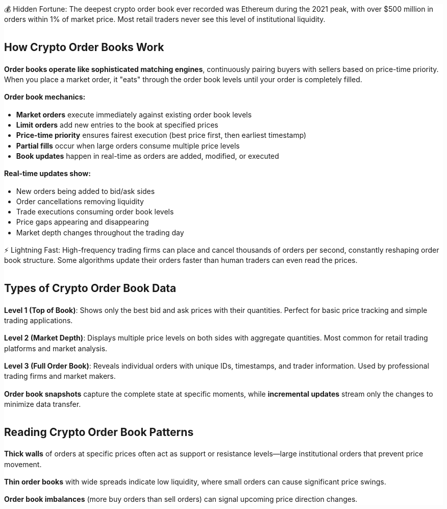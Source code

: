 💰 Hidden Fortune: The deepest crypto order book ever recorded was Ethereum during the 2021 peak, with over $500 million in orders within 1% of market price. Most retail traders never see this level of institutional liquidity.

How Crypto Order Books Work
---------------------------

**Order books operate like sophisticated matching engines**, continuously pairing buyers with sellers based on price-time priority. When you place a market order, it "eats" through the order book levels until your order is completely filled.

**Order book mechanics:**

* **Market orders** execute immediately against existing order book levels
* **Limit orders** add new entries to the book at specified prices
* **Price-time priority** ensures fairest execution (best price first, then earliest timestamp)
* **Partial fills** occur when large orders consume multiple price levels
* **Book updates** happen in real-time as orders are added, modified, or executed

**Real-time updates show:**

* New orders being added to bid/ask sides
* Order cancellations removing liquidity
* Trade executions consuming order book levels
* Price gaps appearing and disappearing
* Market depth changes throughout the trading day

⚡ Lightning Fast: High-frequency trading firms can place and cancel thousands of orders per second, constantly reshaping order book structure. Some algorithms update their orders faster than human traders can even read the prices.

Types of Crypto Order Book Data
-------------------------------

**Level 1 (Top of Book)**: Shows only the best bid and ask prices with their quantities. Perfect for basic price tracking and simple trading applications.

**Level 2 (Market Depth)**: Displays multiple price levels on both sides with aggregate quantities. Most common for retail trading platforms and market analysis.

**Level 3 (Full Order Book)**: Reveals individual orders with unique IDs, timestamps, and trader information. Used by professional trading firms and market makers.

**Order book snapshots** capture the complete state at specific moments, while **incremental updates** stream only the changes to minimize data transfer.

Reading Crypto Order Book Patterns
----------------------------------

**Thick walls** of orders at specific prices often act as support or resistance levels—large institutional orders that prevent price movement.

**Thin order books** with wide spreads indicate low liquidity, where small orders can cause significant price swings.

**Order book imbalances** (more buy orders than sell orders) can signal upcoming price direction changes.
